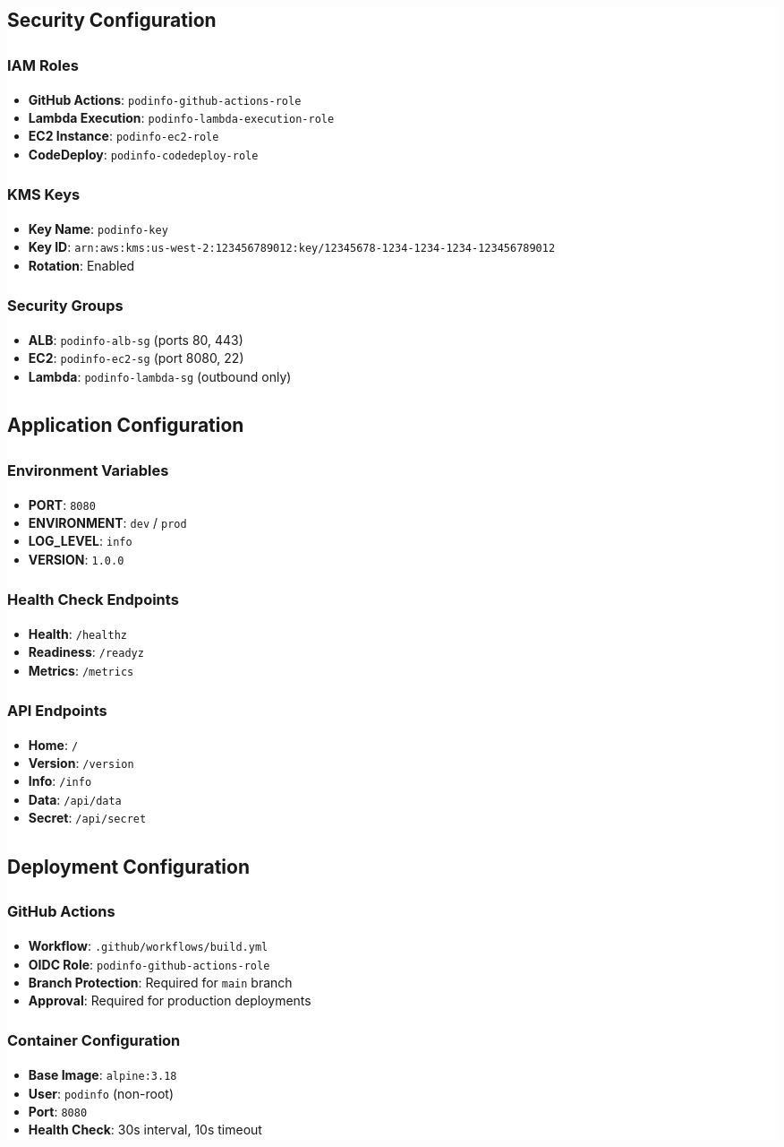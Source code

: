 ## Security Configuration

### IAM Roles
- **GitHub Actions**: `podinfo-github-actions-role`
- **Lambda Execution**: `podinfo-lambda-execution-role`
- **EC2 Instance**: `podinfo-ec2-role`
- **CodeDeploy**: `podinfo-codedeploy-role`

### KMS Keys
- **Key Name**: `podinfo-key`
- **Key ID**: `arn:aws:kms:us-west-2:123456789012:key/12345678-1234-1234-1234-123456789012`
- **Rotation**: Enabled

### Security Groups
- **ALB**: `podinfo-alb-sg` (ports 80, 443)
- **EC2**: `podinfo-ec2-sg` (port 8080, 22)
- **Lambda**: `podinfo-lambda-sg` (outbound only)

## Application Configuration

### Environment Variables
- **PORT**: `8080`
- **ENVIRONMENT**: `dev` / `prod`
- **LOG_LEVEL**: `info`
- **VERSION**: `1.0.0`

### Health Check Endpoints
- **Health**: `/healthz`
- **Readiness**: `/readyz`
- **Metrics**: `/metrics`

### API Endpoints
- **Home**: `/`
- **Version**: `/version`
- **Info**: `/info`
- **Data**: `/api/data`
- **Secret**: `/api/secret`

## Deployment Configuration

### GitHub Actions
- **Workflow**: `.github/workflows/build.yml`
- **OIDC Role**: `podinfo-github-actions-role`
- **Branch Protection**: Required for `main` branch
- **Approval**: Required for production deployments

### Container Configuration
- **Base Image**: `alpine:3.18`
- **User**: `podinfo` (non-root)
- **Port**: `8080`
- **Health Check**: 30s interval, 10s timeout
